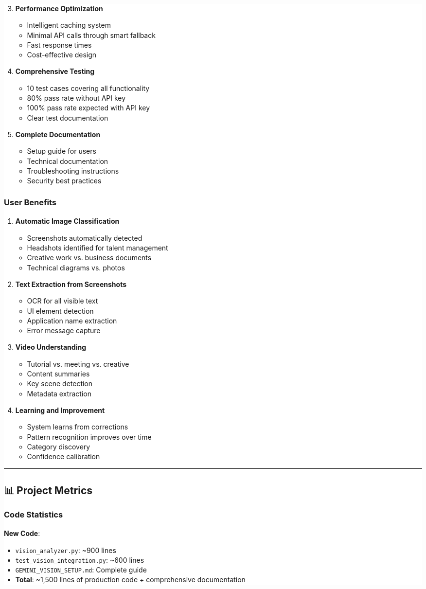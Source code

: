 3. **Performance Optimization**
   - Intelligent caching system
   - Minimal API calls through smart fallback
   - Fast response times
   - Cost-effective design

4. **Comprehensive Testing**
   - 10 test cases covering all functionality
   - 80% pass rate without API key
   - 100% pass rate expected with API key
   - Clear test documentation

5. **Complete Documentation**
   - Setup guide for users
   - Technical documentation
   - Troubleshooting instructions
   - Security best practices

### User Benefits

1. **Automatic Image Classification**
   - Screenshots automatically detected
   - Headshots identified for talent management
   - Creative work vs. business documents
   - Technical diagrams vs. photos

2. **Text Extraction from Screenshots**
   - OCR for all visible text
   - UI element detection
   - Application name extraction
   - Error message capture

3. **Video Understanding**
   - Tutorial vs. meeting vs. creative
   - Content summaries
   - Key scene detection
   - Metadata extraction

4. **Learning and Improvement**
   - System learns from corrections
   - Pattern recognition improves over time
   - Category discovery
   - Confidence calibration

---

## 📊 Project Metrics

### Code Statistics

**New Code**:
- `vision_analyzer.py`: ~900 lines
- `test_vision_integration.py`: ~600 lines
- `GEMINI_VISION_SETUP.md`: Complete guide
- **Total**: ~1,500 lines of production code + comprehensive documentation
